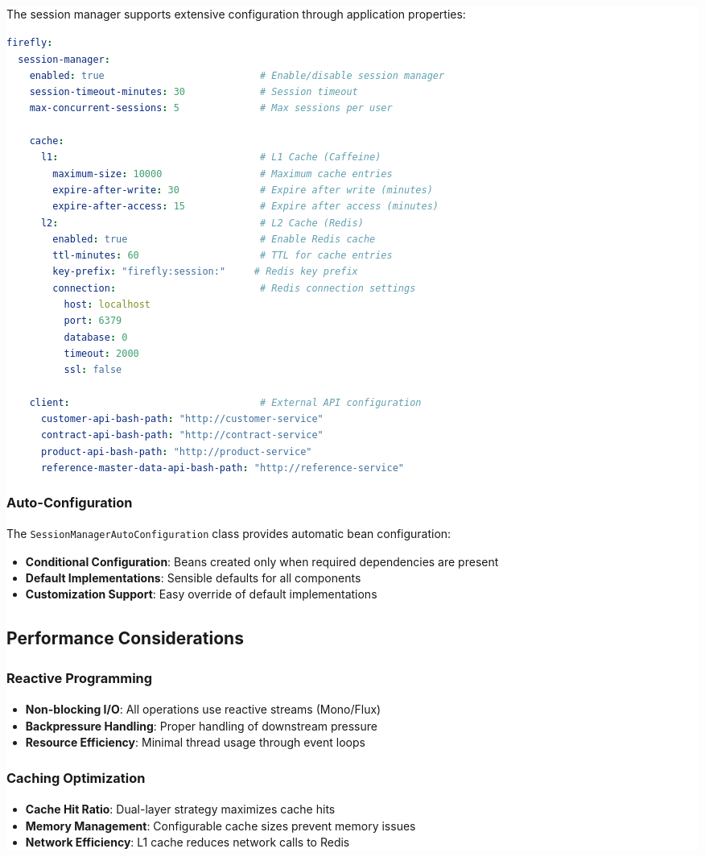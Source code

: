 The session manager supports extensive configuration through application properties:

```yaml
firefly:
  session-manager:
    enabled: true                           # Enable/disable session manager
    session-timeout-minutes: 30             # Session timeout
    max-concurrent-sessions: 5              # Max sessions per user

    cache:
      l1:                                   # L1 Cache (Caffeine)
        maximum-size: 10000                 # Maximum cache entries
        expire-after-write: 30              # Expire after write (minutes)
        expire-after-access: 15             # Expire after access (minutes)
      l2:                                   # L2 Cache (Redis)
        enabled: true                       # Enable Redis cache
        ttl-minutes: 60                     # TTL for cache entries
        key-prefix: "firefly:session:"     # Redis key prefix
        connection:                         # Redis connection settings
          host: localhost
          port: 6379
          database: 0
          timeout: 2000
          ssl: false

    client:                                 # External API configuration
      customer-api-bash-path: "http://customer-service"
      contract-api-bash-path: "http://contract-service"
      product-api-bash-path: "http://product-service"
      reference-master-data-api-bash-path: "http://reference-service"
```

### Auto-Configuration

The `SessionManagerAutoConfiguration` class provides automatic bean configuration:

- **Conditional Configuration**: Beans created only when required dependencies are present
- **Default Implementations**: Sensible defaults for all components
- **Customization Support**: Easy override of default implementations

## Performance Considerations

### Reactive Programming

- **Non-blocking I/O**: All operations use reactive streams (Mono/Flux)
- **Backpressure Handling**: Proper handling of downstream pressure
- **Resource Efficiency**: Minimal thread usage through event loops

### Caching Optimization

- **Cache Hit Ratio**: Dual-layer strategy maximizes cache hits
- **Memory Management**: Configurable cache sizes prevent memory issues
- **Network Efficiency**: L1 cache reduces network calls to Redis
